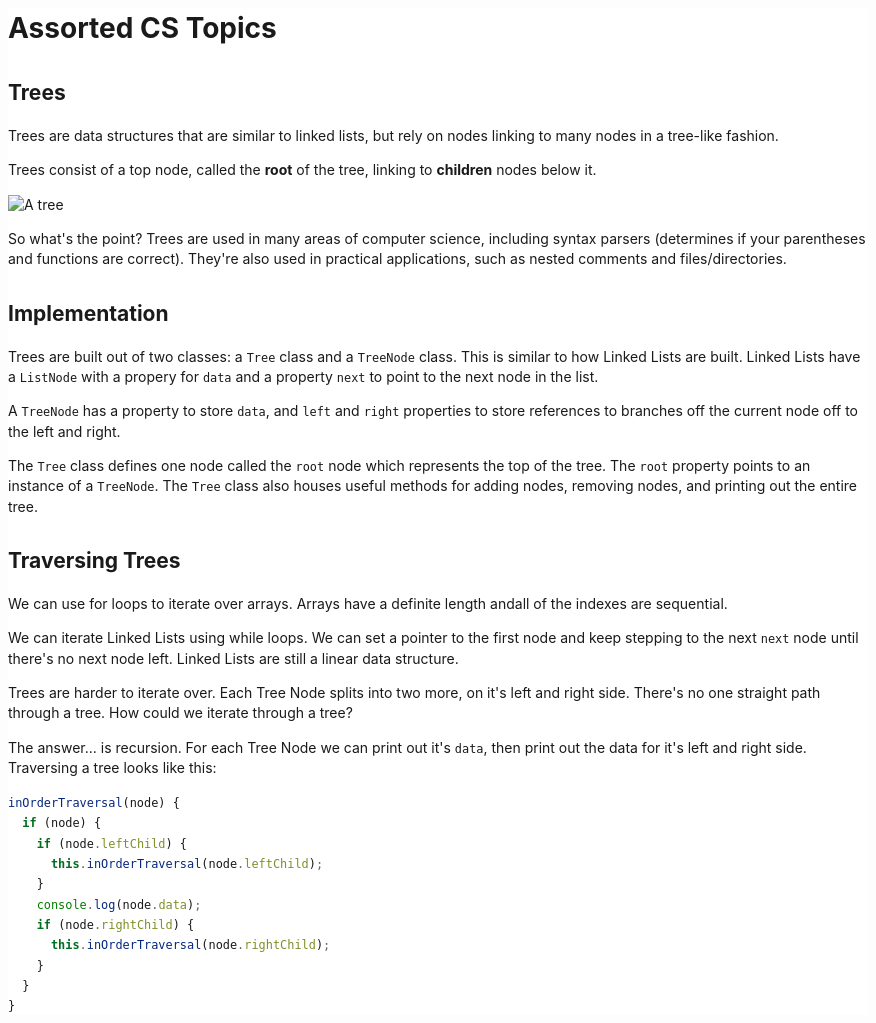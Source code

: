 # Assorted CS Topics

## Trees

Trees are data structures that are similar to linked lists, but rely on nodes linking to many nodes in a tree-like fashion.

Trees consist of a top node, called the **root** of the tree, linking to **children** nodes below it.

![A tree](http://poj.org/images/1330_1.jpg)

So what's the point? Trees are used in many areas of computer science, including syntax parsers (determines if your parentheses and functions are correct). They're also used in practical applications, such as nested comments and files/directories.

## Implementation

Trees are built out of two classes: a `Tree` class and a `TreeNode` class. This is similar to how Linked Lists are built. Linked Lists have a `ListNode` with a propery for `data` and a property `next` to point to the next node in the list.

A `TreeNode` has a property to store `data`, and `left` and `right` properties to store references to branches off the current node off to the left and right.

The `Tree` class defines one node called the `root` node which represents the top of the tree. The `root` property points to an instance of a `TreeNode`. The `Tree` class also houses useful
methods for adding nodes, removing nodes, and printing out the entire tree.

## Traversing Trees

We can use for loops to iterate over arrays. Arrays have a definite length andall of the indexes are sequential.

We can iterate Linked Lists using while loops. We can set a pointer to the first node and keep stepping to the next `next` node until there's no next node left. Linked Lists are still a linear data structure.

Trees are harder to iterate over. Each Tree Node splits into two more, on it's left and right side. There's no one straight path through a tree. How could we iterate through a tree?

The answer... is recursion. For each Tree Node we can print out it's `data`, then print out the data for it's left and right side. Traversing a tree looks like this:

```js
inOrderTraversal(node) {
  if (node) {
    if (node.leftChild) {
      this.inOrderTraversal(node.leftChild);
    }
    console.log(node.data);
    if (node.rightChild) {
      this.inOrderTraversal(node.rightChild);
    }
  }
}
```
